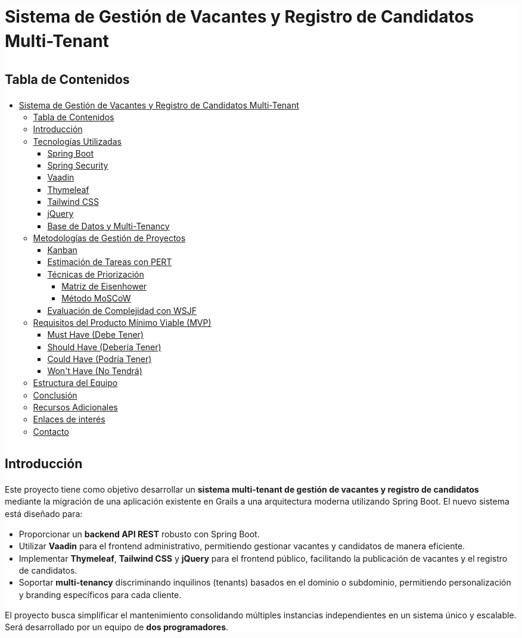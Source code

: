 # Sistema de Gestión de Vacantes y Registro de Candidatos Multi-Tenant

## Tabla de Contenidos

- [Sistema de Gestión de Vacantes y Registro de Candidatos Multi-Tenant](#sistema-de-gestión-de-vacantes-y-registro-de-candidatos-multi-tenant)
  - [Tabla de Contenidos](#tabla-de-contenidos)
  - [Introducción](#introducción)
  - [Tecnologías Utilizadas](#tecnologías-utilizadas)
    - [Spring Boot](#spring-boot)
    - [Spring Security](#spring-security)
    - [Vaadin](#vaadin)
    - [Thymeleaf](#thymeleaf)
    - [Tailwind CSS](#tailwind-css)
    - [jQuery](#jquery)
    - [Base de Datos y Multi-Tenancy](#base-de-datos-y-multi-tenancy)
  - [Metodologías de Gestión de Proyectos](#metodologías-de-gestión-de-proyectos)
    - [Kanban](#kanban)
    - [Estimación de Tareas con PERT](#estimación-de-tareas-con-pert)
    - [Técnicas de Priorización](#técnicas-de-priorización)
      - [Matriz de Eisenhower](#matriz-de-eisenhower)
      - [Método MoSCoW](#método-moscow)
    - [Evaluación de Complejidad con WSJF](#evaluación-de-complejidad-con-wsjf)
  - [Requisitos del Producto Mínimo Viable (MVP)](#requisitos-del-producto-mínimo-viable-mvp)
    - [Must Have (Debe Tener)](#must-have-debe-tener)
    - [Should Have (Debería Tener)](#should-have-debería-tener)
    - [Could Have (Podría Tener)](#could-have-podría-tener)
    - [Won't Have (No Tendrá)](#wont-have-no-tendrá)
  - [Estructura del Equipo](#estructura-del-equipo)
  - [Conclusión](#conclusión)
  - [Recursos Adicionales](#recursos-adicionales)
  - [Enlaces de interés](#enlaces-de-interés)
  - [Contacto](#contacto)

## Introducción

Este proyecto tiene como objetivo desarrollar un **sistema multi-tenant de gestión de vacantes y registro de candidatos** mediante la migración de una aplicación existente en Grails a una arquitectura moderna utilizando Spring Boot. El nuevo sistema está diseñado para:

- Proporcionar un **backend API REST** robusto con Spring Boot.
- Utilizar **Vaadin** para el frontend administrativo, permitiendo gestionar vacantes y candidatos de manera eficiente.
- Implementar **Thymeleaf**, **Tailwind CSS** y **jQuery** para el frontend público, facilitando la publicación de vacantes y el registro de candidatos.
- Soportar **multi-tenancy** discriminando inquilinos (tenants) basados en el dominio o subdominio, permitiendo personalización y branding específicos para cada cliente.

El proyecto busca simplificar el mantenimiento consolidando múltiples instancias independientes en un sistema único y escalable. Será desarrollado por un equipo de **dos programadores**.
